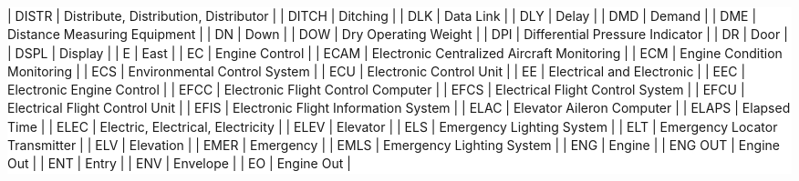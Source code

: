 | DISTR                                    | Distribute, Distribution, Distributor                                                              |
| DITCH                                    | Ditching                                                                                           |
| DLK                                      | Data Link                                                                                          |
| DLY                                      | Delay                                                                                              |
| DMD                                      | Demand                                                                                             |
| DME                                      | Distance Measuring Equipment                                                                       |
| DN                                       | Down                                                                                               |
| DOW                                      | Dry Operating Weight                                                                               |
| DPI                                      | Differential Pressure Indicator                                                                    |
| DR                                       | Door                                                                                               |
| DSPL                                     | Display                                                                                            |
| E                                        | East                                                                                               |
| EC                                       | Engine Control                                                                                     |
| ECAM                                     | Electronic Centralized Aircraft Monitoring                                                         |
| ECM                                      | Engine Condition Monitoring                                                                        |
| ECS                                      | Environmental Control System                                                                       |
| ECU                                      | Electronic Control Unit                                                                            |
| EE                                       | Electrical and Electronic                                                                          |
| EEC                                      | Electronic Engine Control                                                                          |
| EFCC                                     | Electronic Flight Control Computer                                                                 |
| EFCS                                     | Electrical Flight Control System                                                                   |
| EFCU                                     | Electrical Flight Control Unit                                                                     |
| EFIS                                 | Electronic Flight Information System                                                                        |
| ELAC                                     | Elevator Aileron Computer                                                                          |
| ELAPS                                    | Elapsed Time                                                                                       |
| ELEC                                     | Electric, Electrical, Electricity                                                                  |
| ELEV                                     | Elevator                                                                                           |
| ELS                                      | Emergency Lighting System                                                                          |
| ELT                                      | Emergency Locator Transmitter                                                                      |
| ELV                                      | Elevation                                                                                          |
| EMER                                     | Emergency                                                                                          |
| EMLS                                     | Emergency Lighting System                                                                          |
| ENG                                      | Engine                                                                                             |
| ENG OUT                                  | Engine Out                                                                                         |
| ENT                                      | Entry                                                                                              |
| ENV                                      | Envelope                                                                                           |
| EO                                       | Engine Out                                                                                         |